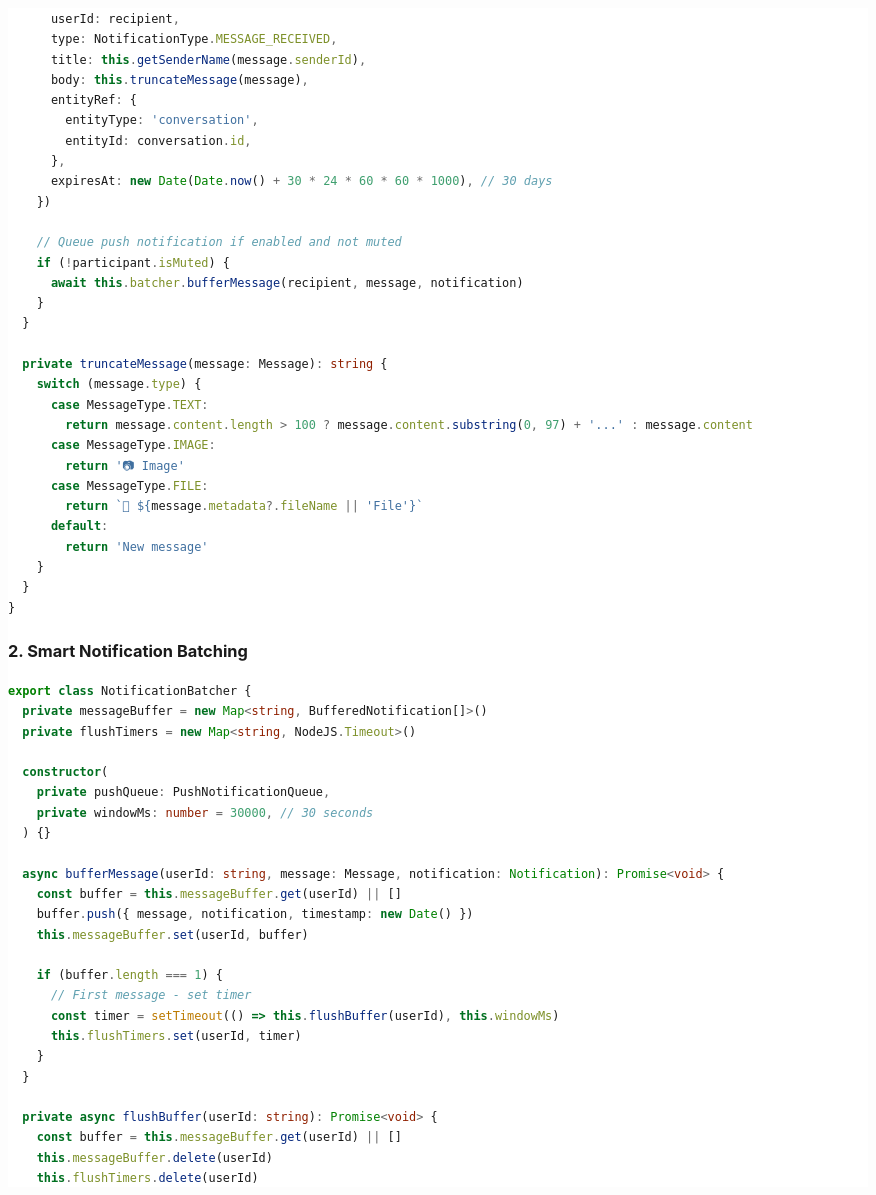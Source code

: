 ```typescript
      userId: recipient,
      type: NotificationType.MESSAGE_RECEIVED,
      title: this.getSenderName(message.senderId),
      body: this.truncateMessage(message),
      entityRef: {
        entityType: 'conversation',
        entityId: conversation.id,
      },
      expiresAt: new Date(Date.now() + 30 * 24 * 60 * 60 * 1000), // 30 days
    })

    // Queue push notification if enabled and not muted
    if (!participant.isMuted) {
      await this.batcher.bufferMessage(recipient, message, notification)
    }
  }

  private truncateMessage(message: Message): string {
    switch (message.type) {
      case MessageType.TEXT:
        return message.content.length > 100 ? message.content.substring(0, 97) + '...' : message.content
      case MessageType.IMAGE:
        return '📷 Image'
      case MessageType.FILE:
        return `📎 ${message.metadata?.fileName || 'File'}`
      default:
        return 'New message'
    }
  }
}
```

### 2. Smart Notification Batching

```typescript
export class NotificationBatcher {
  private messageBuffer = new Map<string, BufferedNotification[]>()
  private flushTimers = new Map<string, NodeJS.Timeout>()

  constructor(
    private pushQueue: PushNotificationQueue,
    private windowMs: number = 30000, // 30 seconds
  ) {}

  async bufferMessage(userId: string, message: Message, notification: Notification): Promise<void> {
    const buffer = this.messageBuffer.get(userId) || []
    buffer.push({ message, notification, timestamp: new Date() })
    this.messageBuffer.set(userId, buffer)

    if (buffer.length === 1) {
      // First message - set timer
      const timer = setTimeout(() => this.flushBuffer(userId), this.windowMs)
      this.flushTimers.set(userId, timer)
    }
  }

  private async flushBuffer(userId: string): Promise<void> {
    const buffer = this.messageBuffer.get(userId) || []
    this.messageBuffer.delete(userId)
    this.flushTimers.delete(userId)

```